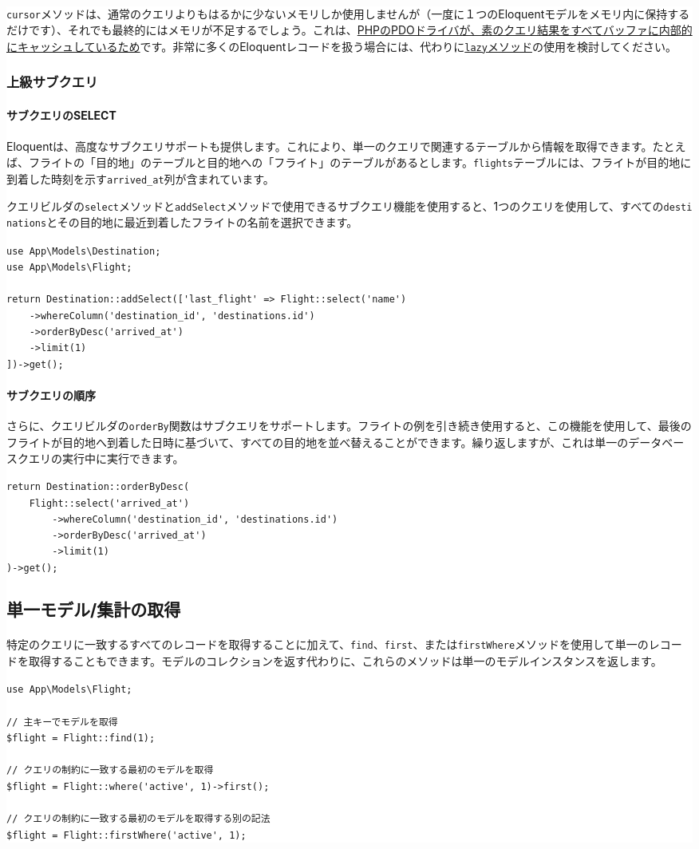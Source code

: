 `cursor`メソッドは、通常のクエリよりもはるかに少ないメモリしか使用しませんが（一度に１つのEloquentモデルをメモリ内に保持するだけです）、それでも最終的にはメモリが不足するでしょう。これは、[PHPのPDOドライバが、素のクエリ結果をすべてバッファに内部的にキャッシュしているため](https://www.php.net/manual/ja/mysqlinfo.concepts.buffering.php)です。非常に多くのEloquentレコードを扱う場合には、代わりに[`lazy`メソッド](#chunking-using-lazy-collections)の使用を検討してください。

<a name="advanced-subqueries"></a>
### 上級サブクエリ

<a name="subquery-selects"></a>
#### サブクエリのSELECT

Eloquentは、高度なサブクエリサポートも提供します。これにより、単一のクエリで関連するテーブルから情報を取得できます。たとえば、フライトの「目的地」のテーブルと目的地への「フライト」のテーブルがあるとします。`flights`テーブルには、フライトが目的地に到着した時刻を示す`arrived_at`列が含まれています。

クエリビルダの`select`メソッドと`addSelect`メソッドで使用できるサブクエリ機能を使用すると、1つのクエリを使用して、すべての`destinations`とその目的地に最近到着したフライトの名前を選択できます。

    use App\Models\Destination;
    use App\Models\Flight;

    return Destination::addSelect(['last_flight' => Flight::select('name')
        ->whereColumn('destination_id', 'destinations.id')
        ->orderByDesc('arrived_at')
        ->limit(1)
    ])->get();

<a name="subquery-ordering"></a>
#### サブクエリの順序

さらに、クエリビルダの`orderBy`関数はサブクエリをサポートします。フライトの例を引き続き使用すると、この機能を使用して、最後のフライトが目的地へ到着した日時に基づいて、すべての目的地を並べ替えることができます。繰り返しますが、これは単一のデータベースクエリの実行中に実行できます。

    return Destination::orderByDesc(
        Flight::select('arrived_at')
            ->whereColumn('destination_id', 'destinations.id')
            ->orderByDesc('arrived_at')
            ->limit(1)
    )->get();

<a name="retrieving-single-models"></a>
## 単一モデル/集計の取得

特定のクエリに一致するすべてのレコードを取得することに加えて、`find`、`first`、または`firstWhere`メソッドを使用して単一のレコードを取得することもできます。モデルのコレクションを返す代わりに、これらのメソッドは単一のモデルインスタンスを返します。

    use App\Models\Flight;

    // 主キーでモデルを取得
    $flight = Flight::find(1);

    // クエリの制約に一致する最初のモデルを取得
    $flight = Flight::where('active', 1)->first();

    // クエリの制約に一致する最初のモデルを取得する別の記法
    $flight = Flight::firstWhere('active', 1);
